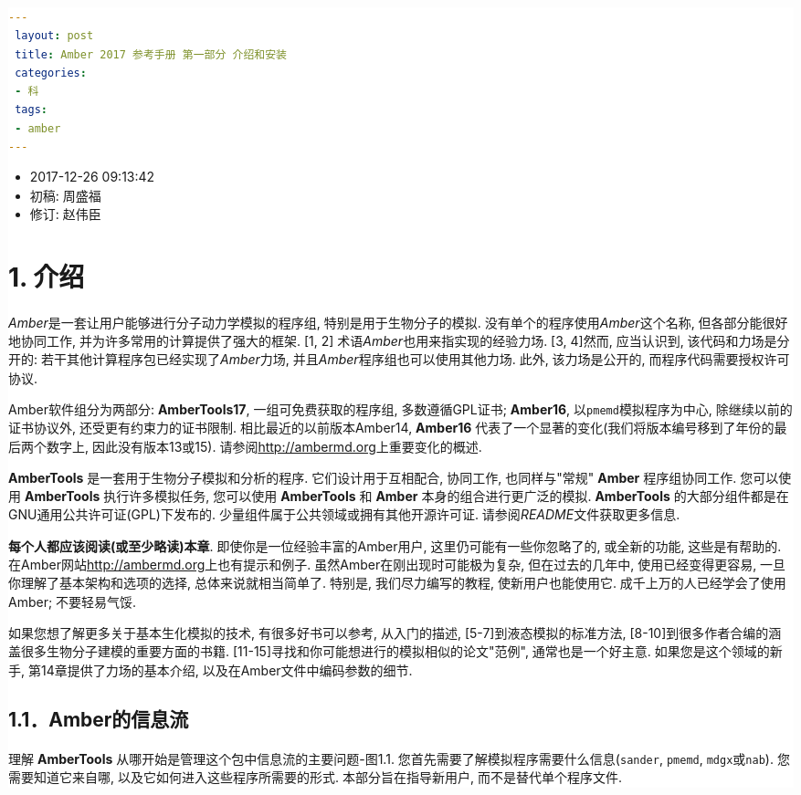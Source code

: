 ```yaml
---
 layout: post
 title: Amber 2017 参考手册 第一部分 介绍和安装
 categories:
 - 科
 tags:
 - amber
---
```


- 2017-12-26 09:13:42
- 初稿: 周盛福
- 修订: 赵伟臣

# 1. 介绍

<em>Amber</em>是一套让用户能够进行分子动力学模拟的程序组, 特别是用于生物分子的模拟. 没有单个的程序使用<em>Amber</em>这个名称, 但各部分能很好地协同工作, 并为许多常用的计算提供了强大的框架. [1, 2] 术语<em>Amber</em>也用来指实现的经验力场. [3, 4]然而, 应当认识到, 该代码和力场是分开的: 若干其他计算程序包已经实现了<em>Amber</em>力场, 并且<em>Amber</em>程序组也可以使用其他力场. 此外, 该力场是公开的, 而程序代码需要授权许可协议.

Amber软件组分为两部分: __AmberTools17__, 一组可免费获取的程序组, 多数遵循GPL证书; __Amber16__, 以`pmemd`模拟程序为中心, 除继续以前的证书协议外, 还受更有约束力的证书限制. 相比最近的以前版本Amber14, __Amber16__ 代表了一个显著的变化(我们将版本编号移到了年份的最后两个数字上, 因此没有版本13或15). 请参阅<http://ambermd.org>上重要变化的概述.

__AmberTools__ 是一套用于生物分子模拟和分析的程序. 它们设计用于互相配合, 协同工作, 也同样与"常规" __Amber__ 程序组协同工作. 您可以使用 __AmberTools__ 执行许多模拟任务, 您可以使用 __AmberTools__ 和 __Amber__ 本身的组合进行更广泛的模拟. __AmberTools__ 的大部分组件都是在GNU通用公共许可证(GPL)下发布的. 少量组件属于公共领域或拥有其他开源许可证. 请参阅<em>README</em>文件获取更多信息.

 __每个人都应该阅读(或至少略读)本章__. 即使你是一位经验丰富的Amber用户, 这里仍可能有一些你忽略了的, 或全新的功能, 这些是有帮助的. 在Amber网站<http://ambermd.org>上也有提示和例子. 虽然Amber在刚出现时可能极为复杂, 但在过去的几年中, 使用已经变得更容易, 一旦你理解了基本架构和选项的选择, 总体来说就相当简单了. 特别是, 我们尽力编写的教程, 使新用户也能使用它. 成千上万的人已经学会了使用Amber; 不要轻易气馁.

如果您想了解更多关于基本生化模拟的技术, 有很多好书可以参考, 从入门的描述, [5-7]到液态模拟的标准方法, [8-10]到很多作者合编的涵盖很多生物分子建模的重要方面的书籍. [11-15]寻找和你可能想进行的模拟相似的论文"范例", 通常也是一个好主意. 如果您是这个领域的新手, 第14章提供了力场的基本介绍, 以及在Amber文件中编码参数的细节.

## 1.1．Amber的信息流

理解 __AmberTools__ 从哪开始是管理这个包中信息流的主要问题-图1.1. 您首先需要了解模拟程序需要什么信息(`sander`, `pmemd`, `mdgx`或`nab`). 您需要知道它来自哪, 以及它如何进入这些程序所需要的形式. 本部分旨在指导新用户, 而不是替代单个程序文件.
